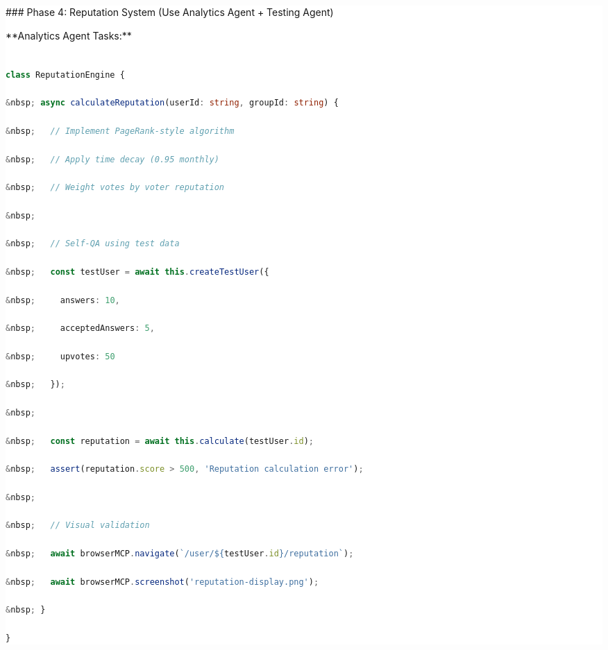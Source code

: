 

\### Phase 4: Reputation System (Use Analytics Agent + Testing Agent)



\*\*Analytics Agent Tasks:\*\*

```typescript

class ReputationEngine {

&nbsp; async calculateReputation(userId: string, groupId: string) {

&nbsp;   // Implement PageRank-style algorithm

&nbsp;   // Apply time decay (0.95 monthly)

&nbsp;   // Weight votes by voter reputation

&nbsp;   

&nbsp;   // Self-QA using test data

&nbsp;   const testUser = await this.createTestUser({

&nbsp;     answers: 10,

&nbsp;     acceptedAnswers: 5,

&nbsp;     upvotes: 50

&nbsp;   });

&nbsp;   

&nbsp;   const reputation = await this.calculate(testUser.id);

&nbsp;   assert(reputation.score > 500, 'Reputation calculation error');

&nbsp;   

&nbsp;   // Visual validation

&nbsp;   await browserMCP.navigate(`/user/${testUser.id}/reputation`);

&nbsp;   await browserMCP.screenshot('reputation-display.png');

&nbsp; }

}

```

